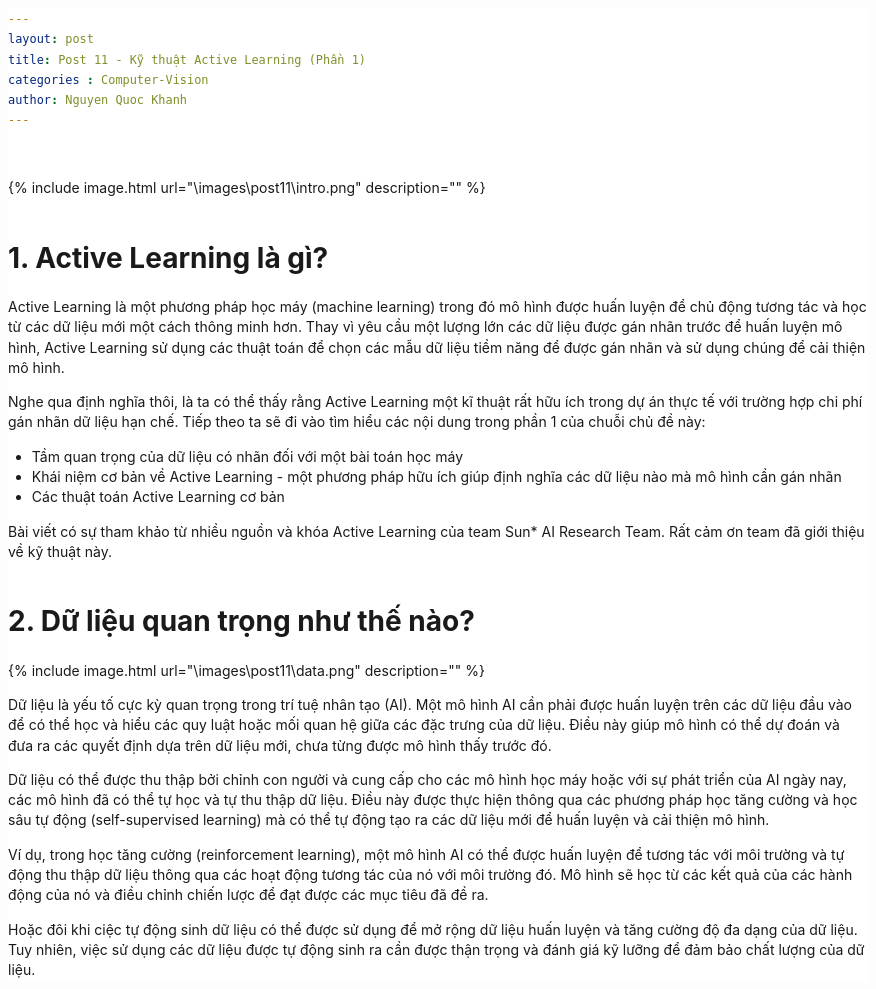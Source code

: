 ```yaml
---
layout: post
title: Post 11 - Kỹ thuật Active Learning (Phần 1)
categories : Computer-Vision
author: Nguyen Quoc Khanh
---
```


<br>


{% include image.html url="\images\post11\intro.png" description="" %}

# 1. Active Learning là gì?

Active Learning là một phương pháp học máy (machine learning) trong đó mô hình được huấn luyện để chủ động tương tác và học từ các dữ liệu mới một cách thông minh hơn. Thay vì yêu cầu một lượng lớn các dữ liệu được gán nhãn trước để huấn luyện mô hình, Active Learning sử dụng các thuật toán để chọn các mẫu dữ liệu tiềm năng để được gán nhãn và sử dụng chúng để cải thiện mô hình.

Nghe qua định nghĩa thôi, là ta có thể thấy rằng Active Learning một kĩ thuật rất hữu ích trong dự án thực tế với trường hợp chi phí gán nhãn dữ liệu hạn chế. 
Tiếp theo ta sẽ đi vào tìm hiểu các nội dung trong phần 1 của chuỗi chủ đề này: 
- Tầm quan trọng của dữ liệu có nhãn đối với một bài toán học máy
- Khái niệm cơ bản về Active Learning - một phương pháp hữu ích giúp định nghĩa các dữ liệu nào mà mô hình cần gán nhãn
- Các thuật toán Active Learning cơ bản

Bài viết có sự tham khảo từ  nhiều nguồn và khóa Active Learning của team Sun* AI Research Team. Rất cảm ơn team đã giới thiệu về kỹ thuật này. 

# 2. Dữ liệu quan trọng như thế nào? 

{% include image.html url="\images\post11\data.png" description="" %}

Dữ liệu là yếu tố cực kỳ quan trọng trong trí tuệ nhân tạo (AI). Một mô hình AI cần phải được huấn luyện trên các dữ liệu đầu vào để có thể học và hiểu các quy luật hoặc mối quan hệ giữa các đặc trưng của dữ liệu. Điều này giúp mô hình có thể dự đoán và đưa ra các quyết định dựa trên dữ liệu mới, chưa từng được mô hình thấy trước đó.

Dữ liệu có thể được thu thập bởi chỉnh con người và cung cấp cho các mô hình học máy hoặc với sự phát triển của AI ngày nay, các mô hình đã có thể tự học và tự thu thập dữ liệu. Điều này được thực hiện thông qua các phương pháp học tăng cường và học sâu tự động (self-supervised learning) mà có thể tự động tạo ra các dữ liệu mới để huấn luyện và cải thiện mô hình.

Ví dụ, trong học tăng cường (reinforcement learning), một mô hình AI có thể được huấn luyện để tương tác với môi trường và tự động thu thập dữ liệu thông qua các hoạt động tương tác của nó với môi trường đó. Mô hình sẽ học từ các kết quả của các hành động của nó và điều chỉnh chiến lược để đạt được các mục tiêu đã đề ra.

Hoặc đôi khi ciệc tự động sinh dữ liệu có thể được sử dụng để mở rộng dữ liệu huấn luyện và tăng cường độ đa dạng của dữ liệu. Tuy nhiên, việc sử dụng các dữ liệu được tự động sinh ra cần được thận trọng và đánh giá kỹ lưỡng để đảm bảo chất lượng của dữ liệu.
